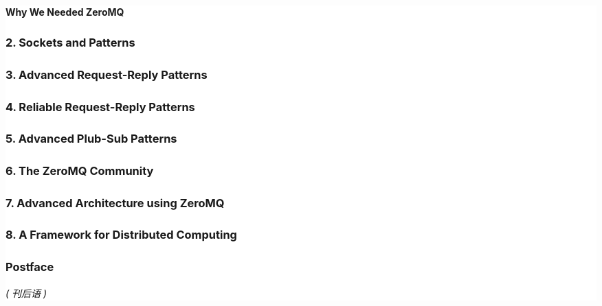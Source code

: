 #### Why We Needed ZeroMQ

### 2\. Sockets and Patterns

### 3\. Advanced Request-Reply Patterns

### 4\. Reliable Request-Reply Patterns

### 5\. Advanced Plub-Sub Patterns

### 6\. The ZeroMQ Community

### 7\. Advanced Architecture using ZeroMQ

### 8\. A Framework for Distributed Computing

### Postface

_( 刊后语 )_
